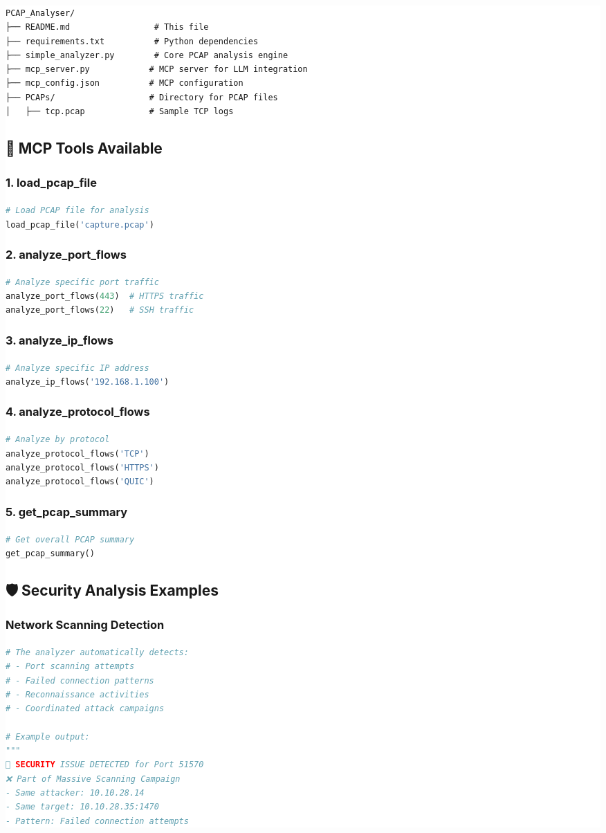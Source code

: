 ```
PCAP_Analyser/
├── README.md                 # This file
├── requirements.txt          # Python dependencies
├── simple_analyzer.py        # Core PCAP analysis engine
├── mcp_server.py            # MCP server for LLM integration
├── mcp_config.json          # MCP configuration
├── PCAPs/                   # Directory for PCAP files
│   ├── tcp.pcap             # Sample TCP logs
```

## 🔧 MCP Tools Available

### **1. load_pcap_file**
```python
# Load PCAP file for analysis
load_pcap_file('capture.pcap')
```

### **2. analyze_port_flows**
```python
# Analyze specific port traffic
analyze_port_flows(443)  # HTTPS traffic
analyze_port_flows(22)   # SSH traffic
```

### **3. analyze_ip_flows**
```python
# Analyze specific IP address
analyze_ip_flows('192.168.1.100')
```

### **4. analyze_protocol_flows**
```python
# Analyze by protocol
analyze_protocol_flows('TCP')
analyze_protocol_flows('HTTPS')
analyze_protocol_flows('QUIC')
```

### **5. get_pcap_summary**
```python
# Get overall PCAP summary
get_pcap_summary()
```

## 🛡️ Security Analysis Examples

### **Network Scanning Detection**
```python
# The analyzer automatically detects:
# - Port scanning attempts
# - Failed connection patterns
# - Reconnaissance activities
# - Coordinated attack campaigns

# Example output:
"""
🚨 SECURITY ISSUE DETECTED for Port 51570
❌ Part of Massive Scanning Campaign
- Same attacker: 10.10.28.14
- Same target: 10.10.28.35:1470
- Pattern: Failed connection attempts
```